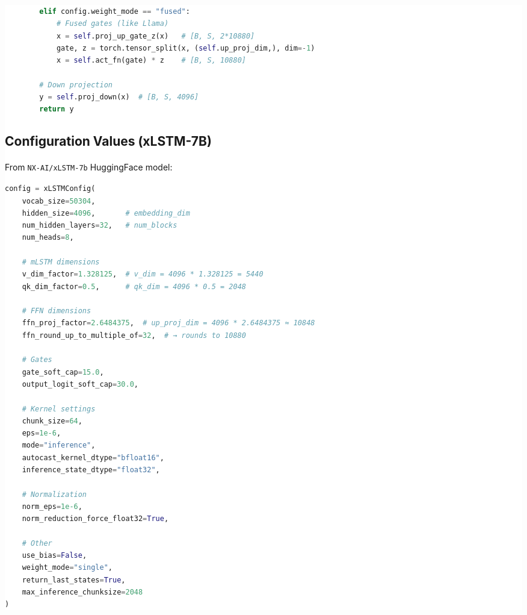 ```python
        elif config.weight_mode == "fused":
            # Fused gates (like Llama)
            x = self.proj_up_gate_z(x)   # [B, S, 2*10880]
            gate, z = torch.tensor_split(x, (self.up_proj_dim,), dim=-1)
            x = self.act_fn(gate) * z    # [B, S, 10880]

        # Down projection
        y = self.proj_down(x)  # [B, S, 4096]
        return y
```

## Configuration Values (xLSTM-7B)

From `NX-AI/xLSTM-7b` HuggingFace model:

```python
config = xLSTMConfig(
    vocab_size=50304,
    hidden_size=4096,       # embedding_dim
    num_hidden_layers=32,   # num_blocks
    num_heads=8,

    # mLSTM dimensions
    v_dim_factor=1.328125,  # v_dim = 4096 * 1.328125 = 5440
    qk_dim_factor=0.5,      # qk_dim = 4096 * 0.5 = 2048

    # FFN dimensions
    ffn_proj_factor=2.6484375,  # up_proj_dim = 4096 * 2.6484375 ≈ 10848
    ffn_round_up_to_multiple_of=32,  # → rounds to 10880

    # Gates
    gate_soft_cap=15.0,
    output_logit_soft_cap=30.0,

    # Kernel settings
    chunk_size=64,
    eps=1e-6,
    mode="inference",
    autocast_kernel_dtype="bfloat16",
    inference_state_dtype="float32",

    # Normalization
    norm_eps=1e-6,
    norm_reduction_force_float32=True,

    # Other
    use_bias=False,
    weight_mode="single",
    return_last_states=True,
    max_inference_chunksize=2048
)
```
